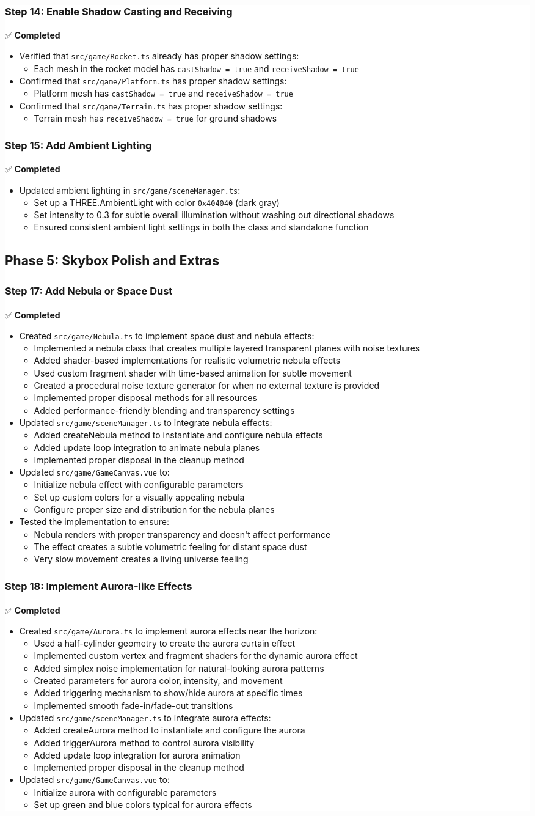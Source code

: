 ### Step 14: Enable Shadow Casting and Receiving

✅ **Completed**

- Verified that `src/game/Rocket.ts` already has proper shadow settings:
  - Each mesh in the rocket model has `castShadow = true` and `receiveShadow = true`
- Confirmed that `src/game/Platform.ts` has proper shadow settings:
  - Platform mesh has `castShadow = true` and `receiveShadow = true`
- Confirmed that `src/game/Terrain.ts` has proper shadow settings:
  - Terrain mesh has `receiveShadow = true` for ground shadows

### Step 15: Add Ambient Lighting

✅ **Completed**

- Updated ambient lighting in `src/game/sceneManager.ts`:
  - Set up a THREE.AmbientLight with color `0x404040` (dark gray)
  - Set intensity to 0.3 for subtle overall illumination without washing out directional shadows
  - Ensured consistent ambient light settings in both the class and standalone function

## Phase 5: Skybox Polish and Extras

### Step 17: Add Nebula or Space Dust

✅ **Completed**

- Created `src/game/Nebula.ts` to implement space dust and nebula effects:
  - Implemented a nebula class that creates multiple layered transparent planes with noise textures
  - Added shader-based implementations for realistic volumetric nebula effects
  - Used custom fragment shader with time-based animation for subtle movement
  - Created a procedural noise texture generator for when no external texture is provided
  - Implemented proper disposal methods for all resources
  - Added performance-friendly blending and transparency settings
- Updated `src/game/sceneManager.ts` to integrate nebula effects:
  - Added createNebula method to instantiate and configure nebula effects
  - Added update loop integration to animate nebula planes
  - Implemented proper disposal in the cleanup method
- Updated `src/game/GameCanvas.vue` to:
  - Initialize nebula effect with configurable parameters
  - Set up custom colors for a visually appealing nebula
  - Configure proper size and distribution for the nebula planes
- Tested the implementation to ensure:
  - Nebula renders with proper transparency and doesn't affect performance
  - The effect creates a subtle volumetric feeling for distant space dust
  - Very slow movement creates a living universe feeling

### Step 18: Implement Aurora-like Effects

✅ **Completed**

- Created `src/game/Aurora.ts` to implement aurora effects near the horizon:
  - Used a half-cylinder geometry to create the aurora curtain effect
  - Implemented custom vertex and fragment shaders for the dynamic aurora effect
  - Added simplex noise implementation for natural-looking aurora patterns
  - Created parameters for aurora color, intensity, and movement
  - Added triggering mechanism to show/hide aurora at specific times
  - Implemented smooth fade-in/fade-out transitions
- Updated `src/game/sceneManager.ts` to integrate aurora effects:
  - Added createAurora method to instantiate and configure the aurora
  - Added triggerAurora method to control aurora visibility
  - Added update loop integration for aurora animation
  - Implemented proper disposal in the cleanup method
- Updated `src/game/GameCanvas.vue` to:
  - Initialize aurora with configurable parameters
  - Set up green and blue colors typical for aurora effects